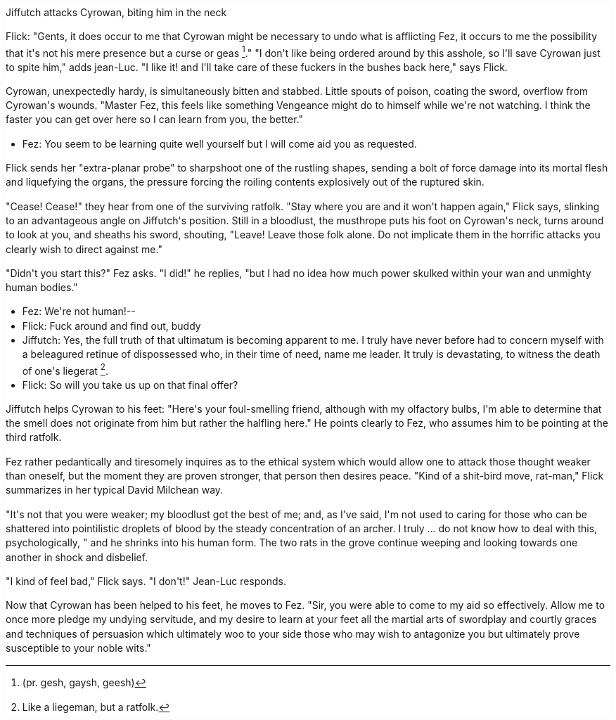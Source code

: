 Jiffutch attacks Cyrowan, biting him in the neck

Flick: "Gents, it does occur to me that Cyrowan might be necessary to undo what is afflicting Fez, it occurs to me the possibility that it's not his mere presence but a curse or geas [^geas]." "I don't like being ordered around by this asshole, so I'll save Cyrowan just to spite him," adds jean-Luc. "I like it! and I'll take care of these fuckers in the bushes back here," says Flick. 

Cyrowan, unexpectedly hardy, is simultaneously bitten and stabbed. Little spouts of poison, coating the sword, overflow from Cyrowan's wounds. "Master Fez, this feels like something Vengeance might do to himself while we're not watching. I think the faster you can get over here so I can learn from you, the better." 

- Fez: You seem to be learning quite well yourself but I will come aid you as requested. 

Flick sends her "extra-planar probe" to sharpshoot one of the rustling shapes, sending a bolt of force damage into its mortal flesh and liquefying the organs, the pressure forcing the roiling contents explosively out of the ruptured skin. 

"Cease! Cease!" they hear from one of the surviving ratfolk. "Stay where you are and it won't happen again," Flick says, slinking to an advantageous angle on Jiffutch's position. Still in a bloodlust, the musthrope puts his foot on Cyrowan's neck, turns around to look at you, and sheaths his sword, shouting, "Leave! Leave those folk alone. Do not implicate them in the horrific attacks you clearly wish to direct against me." 

"Didn't you start this?" Fez asks. "I did!" he replies, "but I had no idea how much power skulked within your wan and unmighty human bodies." 

- Fez: We're not human!--
- Flick: Fuck around and find out, buddy
- Jiffutch: Yes, the full truth of that ultimatum is becoming apparent to me. I truly have never before had to concern myself with a beleagured retinue of  dispossessed who, in their time of need, name me leader. It truly is devastating, to witness the death of one's liegerat [^liegerat]. 
- Flick: So will you take us up on that final offer?

Jiffutch helps Cyrowan to his feet: "Here's your foul-smelling friend, although with my olfactory bulbs, I'm able to determine that the smell does not originate from him but rather the halfling here." He points clearly to Fez, who assumes him to be pointing at the third ratfolk. 

Fez rather pedantically and tiresomely inquires as to the ethical system which would allow one to attack those thought weaker than oneself, but the moment they are proven stronger, that person then desires peace. "Kind of a shit-bird move, rat-man," Flick summarizes in her typical David Milchean way. 

"It's not that you were weaker; my bloodlust got the best of me; and, as I've said, I'm not used to caring for those who can be shattered into pointilistic droplets of blood by the steady concentration of an archer. I truly ... do not know how to deal with this, psychologically, " and he shrinks into his human form. The two rats in the grove continue weeping and looking towards one another in shock and disbelief. 

"I kind of feel bad," Flick says. "I don't!" Jean-Luc responds. 

Now that Cyrowan has been helped to his feet, he moves to Fez. "Sir, you were able to come to my aid so effectively. Allow me to once more pledge my undying servitude, and my desire to learn at your feet all the martial arts of swordplay and courtly graces and techniques of persuasion which ultimately woo to your side those who may wish to antagonize you but ultimately prove susceptible to your noble wits."


[^búinn]: A particular ready position learned by elven rangers. 
[^geas]: (pr. gesh, gaysh, geesh)
[^liegerat]: Like a liegeman, but a ratfolk.
[^musthropy]: Also _muranthropy_ or _myranthropy_; were-mouse or were-rat-dom. 
[^stomachic]: fig. Upset.
[^fetting]: Originating, but in a super creepy way